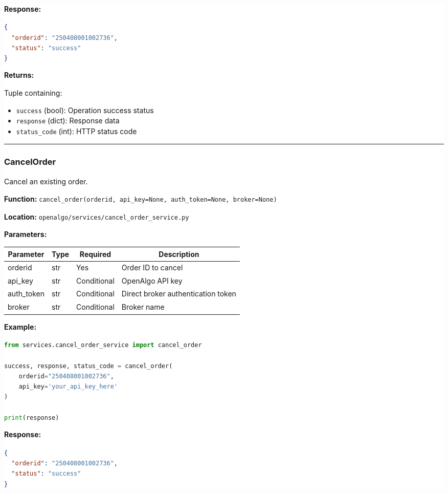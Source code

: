 **Response:**

```json
{
  "orderid": "250408001002736",
  "status": "success"
}
```

**Returns:**

Tuple containing:
- `success` (bool): Operation success status
- `response` (dict): Response data
- `status_code` (int): HTTP status code

---

### CancelOrder

Cancel an existing order.

**Function:** `cancel_order(orderid, api_key=None, auth_token=None, broker=None)`

**Location:** `openalgo/services/cancel_order_service.py`

**Parameters:**

| Parameter | Type | Required | Description |
|-----------|------|----------|-------------|
| orderid | str | Yes | Order ID to cancel |
| api_key | str | Conditional | OpenAlgo API key |
| auth_token | str | Conditional | Direct broker authentication token |
| broker | str | Conditional | Broker name |

**Example:**

```python
from services.cancel_order_service import cancel_order

success, response, status_code = cancel_order(
    orderid="250408001002736",
    api_key='your_api_key_here'
)

print(response)
```

**Response:**

```json
{
  "orderid": "250408001002736",
  "status": "success"
}
```
